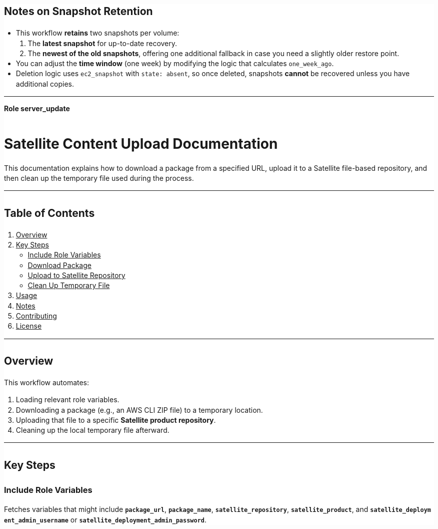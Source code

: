 ## Notes on Snapshot Retention

- This workflow **retains** two snapshots per volume:  
  1. The **latest snapshot** for up-to-date recovery.  
  2. The **newest of the old snapshots**, offering one additional fallback in case you need a slightly older restore point.  
- You can adjust the **time window** (one week) by modifying the logic that calculates `one_week_ago`.  
- Deletion logic uses `ec2_snapshot` with `state: absent`, so once deleted, snapshots **cannot** be recovered unless you have additional copies.

---
**Role server_update**

# Satellite Content Upload Documentation

This documentation explains how to download a package from a specified URL, upload it to a Satellite file-based repository, and then clean up the temporary file used during the process.

---

## Table of Contents

1. [Overview](#overview)  
2. [Key Steps](#key-steps)  
   - [Include Role Variables](#include-role-variables)  
   - [Download Package](#download-package)  
   - [Upload to Satellite Repository](#upload-to-satellite-repository)  
   - [Clean Up Temporary File](#clean-up-temporary-file)  
3. [Usage](#usage)  
4. [Notes](#notes)  
5. [Contributing](#contributing)  
6. [License](#license)

---

## Overview

This workflow automates:
1. Loading relevant role variables.  
2. Downloading a package (e.g., an AWS CLI ZIP file) to a temporary location.  
3. Uploading that file to a specific **Satellite product repository**.  
4. Cleaning up the local temporary file afterward.

---

## Key Steps

### Include Role Variables
Fetches variables that might include **`package_url`**, **`package_name`**, **`satellite_repository`**, **`satellite_product`**, and **`satellite_deployment_admin_username`** or **`satellite_deployment_admin_password`**.
